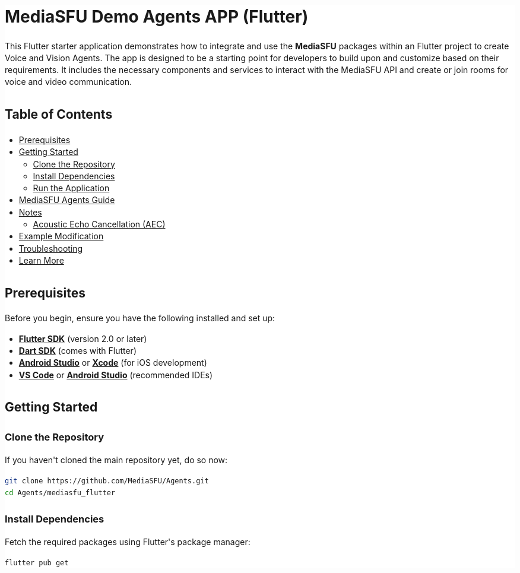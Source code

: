 # MediaSFU Demo Agents APP (Flutter)

This Flutter starter application demonstrates how to integrate and use the **MediaSFU** packages within an Flutter project to create Voice and Vision Agents. The app is designed to be a starting point for developers to build upon and customize based on their requirements. It includes the necessary components and services to interact with the MediaSFU API and create or join rooms for voice and video communication.

## Table of Contents

- [Prerequisites](#prerequisites)
- [Getting Started](#getting-started)
  - [Clone the Repository](#clone-the-repository)
  - [Install Dependencies](#install-dependencies)
  - [Run the Application](#run-the-application)
- [MediaSFU Agents Guide](https://mediasfu.com/agents)
- [Notes](#notes)
  - [Acoustic Echo Cancellation (AEC)](#acoustic-echo-cancellation-aec)
- [Example Modification](#example-modification)
- [Troubleshooting](#troubleshooting)
- [Learn More](#learn-more)

## Prerequisites

Before you begin, ensure you have the following installed and set up:

- **[Flutter SDK](https://flutter.dev/docs/get-started/install)** (version 2.0 or later)
- **[Dart SDK](https://dart.dev/get-dart)** (comes with Flutter)
- **[Android Studio](https://developer.android.com/studio)** or **[Xcode](https://developer.apple.com/xcode/)** (for iOS development)
- **[VS Code](https://code.visualstudio.com/)** or **[Android Studio](https://developer.android.com/studio)** (recommended IDEs)

## Getting Started

### Clone the Repository

If you haven't cloned the main repository yet, do so now:

```bash
git clone https://github.com/MediaSFU/Agents.git
cd Agents/mediasfu_flutter
```

### Install Dependencies

Fetch the required packages using Flutter's package manager:

```bash
flutter pub get
```
